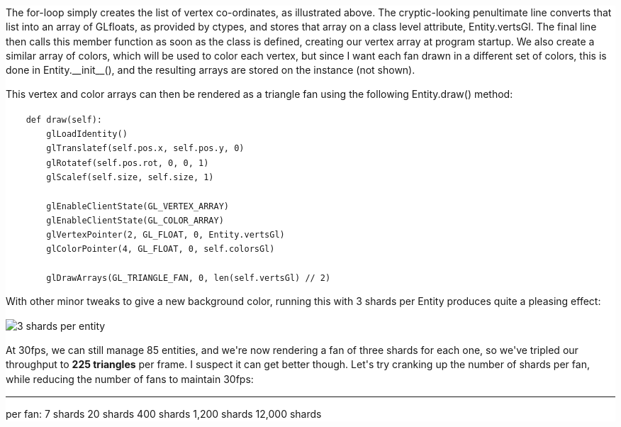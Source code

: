 The for-loop simply creates the list of vertex co-ordinates, as
illustrated above. The cryptic-looking penultimate line converts that
list into an array of GLfloats, as provided by ctypes, and stores that
array on a class level attribute, Entity.vertsGl. The final line then
calls this member function as soon as the class is defined, creating our
vertex array at program startup. We also create a similar array of
colors, which will be used to color each vertex, but since I want each
fan drawn in a different set of colors, this is done in
Entity.\_\_init\_\_(), and the resulting arrays are stored on the
instance (not shown).

This vertex and color arrays can then be rendered as a triangle fan
using the following Entity.draw() method:

``` {.prettyprint}
    def draw(self):
        glLoadIdentity()
        glTranslatef(self.pos.x, self.pos.y, 0)
        glRotatef(self.pos.rot, 0, 0, 1)
        glScalef(self.size, self.size, 1)

        glEnableClientState(GL_VERTEX_ARRAY)
        glEnableClientState(GL_COLOR_ARRAY)
        glVertexPointer(2, GL_FLOAT, 0, Entity.vertsGl)
        glColorPointer(4, GL_FLOAT, 0, self.colorsGl)

        glDrawArrays(GL_TRIANGLE_FAN, 0, len(self.vertsGl) // 2)
```

With other minor tweaks to give a new background color, running this
with 3 shards per Entity produces quite a pleasing effect:

![3 shards per
entity](http://tartley.com/wp-content/uploads/2008/02/screenshot-3.png)

At 30fps, we can still manage 85 entities, and we're now rendering a fan
of three shards for each one, so we've tripled our throughput to **225
triangles** per frame. I suspect it can get better though. Let's try
cranking up the number of shards per fan, while reducing the number of
fans to maintain 30fps:

  ---------- ---------------------------------------------------------------------------------------------------------------------------------------------------------------------- -------------------------------------------------------------------------------------------------------------------------------------------------------------------------- ------------------------------------------------------------------------------------------------------------------------------------------------------------------------------ ---------------------------------------------------------------------------------------------------------------------------------------------------------------------------------- --------------------------------------------------------------------------------------------------------------------------------------------------------------------------------------
  per fan:   7 shards                                                                                                                                                               20 shards                                                                                                                                                                  400 shards                                                                                                                                                                     1,200 shards                                                                                                                                                                       12,000 shards
